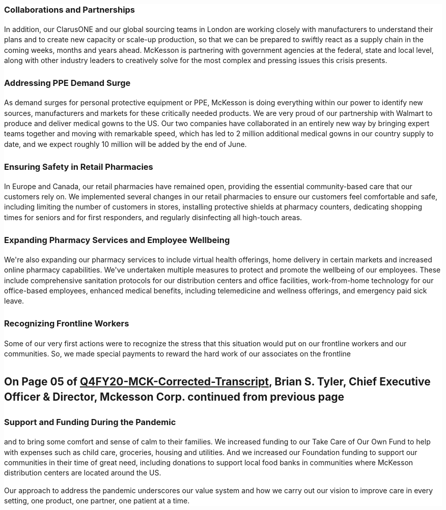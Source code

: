 ### Collaborations and Partnerships
In addition, our ClarusONE and our global sourcing teams in London are working closely with manufacturers to understand their plans and to create new capacity or scale-up production, so that we can be prepared to swiftly react as a supply chain in the coming weeks, months and years ahead. McKesson is partnering with government agencies at the federal, state and local level, along with other industry leaders to creatively solve for the most complex and pressing issues this crisis presents.

### Addressing PPE Demand Surge
As demand surges for personal protective equipment or PPE, McKesson is doing everything within our power to identify new sources, manufacturers and markets for these critically needed products. We are very proud of our partnership with Walmart to produce and deliver medical gowns to the US. Our two companies have collaborated in an entirely new way by bringing expert teams together and moving with remarkable speed, which has led to 2 million additional medical gowns in our country supply to date, and we expect roughly 10 million will be added by the end of June.

### Ensuring Safety in Retail Pharmacies
In Europe and Canada, our retail pharmacies have remained open, providing the essential community-based care that our customers rely on. We implemented several changes in our retail pharmacies to ensure our customers feel comfortable and safe, including limiting the number of customers in stores, installing protective shields at pharmacy counters, dedicating shopping times for seniors and for first responders, and regularly disinfecting all high-touch areas.

### Expanding Pharmacy Services and Employee Wellbeing
We're also expanding our pharmacy services to include virtual health offerings, home delivery in certain markets and increased online pharmacy capabilities. We've undertaken multiple measures to protect and promote the wellbeing of our employees. These include comprehensive sanitation protocols for our distribution centers and office facilities, work-from-home technology for our office-based employees, enhanced medical benefits, including telemedicine and wellness offerings, and emergency paid sick leave.

### Recognizing Frontline Workers
Some of our very first actions were to recognize the stress that this situation would put on our frontline workers and our communities. So, we made special payments to reward the hard work of our associates on the frontline
## On Page 05 of [Q4FY20-MCK-Corrected-Transcript](https://s24.q4cdn.com/128197368/files/doc_financials/2020/q4/Q4FY20-MCK-Corrected-Transcript.pdf), Brian S. Tyler, Chief Executive Officer & Director, Mckesson Corp. continued from previous page

### Support and Funding During the Pandemic
and to bring some comfort and sense of calm to their families. We increased funding to our Take Care of Our Own Fund to help with expenses such as child care, groceries, housing and utilities. And we increased our Foundation funding to support our communities in their time of great need, including donations to support local food banks in communities where McKesson distribution centers are located around the US.

Our approach to address the pandemic underscores our value system and how we carry out our vision to improve care in every setting, one product, one partner, one patient at a time.
